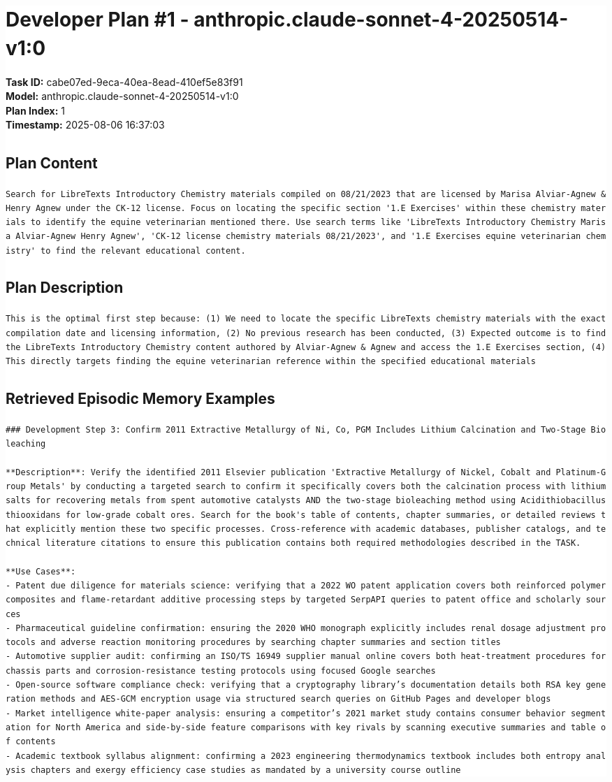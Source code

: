 # Developer Plan #1 - anthropic.claude-sonnet-4-20250514-v1:0

**Task ID:** cabe07ed-9eca-40ea-8ead-410ef5e83f91  
**Model:** anthropic.claude-sonnet-4-20250514-v1:0  
**Plan Index:** 1  
**Timestamp:** 2025-08-06 16:37:03

## Plan Content
```
Search for LibreTexts Introductory Chemistry materials compiled on 08/21/2023 that are licensed by Marisa Alviar-Agnew & Henry Agnew under the CK-12 license. Focus on locating the specific section '1.E Exercises' within these chemistry materials to identify the equine veterinarian mentioned there. Use search terms like 'LibreTexts Introductory Chemistry Marisa Alviar-Agnew Henry Agnew', 'CK-12 license chemistry materials 08/21/2023', and '1.E Exercises equine veterinarian chemistry' to find the relevant educational content.
```

## Plan Description
```
This is the optimal first step because: (1) We need to locate the specific LibreTexts chemistry materials with the exact compilation date and licensing information, (2) No previous research has been conducted, (3) Expected outcome is to find the LibreTexts Introductory Chemistry content authored by Alviar-Agnew & Agnew and access the 1.E Exercises section, (4) This directly targets finding the equine veterinarian reference within the specified educational materials
```

## Retrieved Episodic Memory Examples
```
### Development Step 3: Confirm 2011 Extractive Metallurgy of Ni, Co, PGM Includes Lithium Calcination and Two-Stage Bioleaching

**Description**: Verify the identified 2011 Elsevier publication 'Extractive Metallurgy of Nickel, Cobalt and Platinum-Group Metals' by conducting a targeted search to confirm it specifically covers both the calcination process with lithium salts for recovering metals from spent automotive catalysts AND the two-stage bioleaching method using Acidithiobacillus thiooxidans for low-grade cobalt ores. Search for the book's table of contents, chapter summaries, or detailed reviews that explicitly mention these two specific processes. Cross-reference with academic databases, publisher catalogs, and technical literature citations to ensure this publication contains both required methodologies described in the TASK.

**Use Cases**:
- Patent due diligence for materials science: verifying that a 2022 WO patent application covers both reinforced polymer composites and flame-retardant additive processing steps by targeted SerpAPI queries to patent office and scholarly sources
- Pharmaceutical guideline confirmation: ensuring the 2020 WHO monograph explicitly includes renal dosage adjustment protocols and adverse reaction monitoring procedures by searching chapter summaries and section titles
- Automotive supplier audit: confirming an ISO/TS 16949 supplier manual online covers both heat-treatment procedures for chassis parts and corrosion-resistance testing protocols using focused Google searches
- Open-source software compliance check: verifying that a cryptography library’s documentation details both RSA key generation methods and AES-GCM encryption usage via structured search queries on GitHub Pages and developer blogs
- Market intelligence white-paper analysis: ensuring a competitor’s 2021 market study contains consumer behavior segmentation for North America and side-by-side feature comparisons with key rivals by scanning executive summaries and table of contents
- Academic textbook syllabus alignment: confirming a 2023 engineering thermodynamics textbook includes both entropy analysis chapters and exergy efficiency case studies as mandated by a university course outline
```